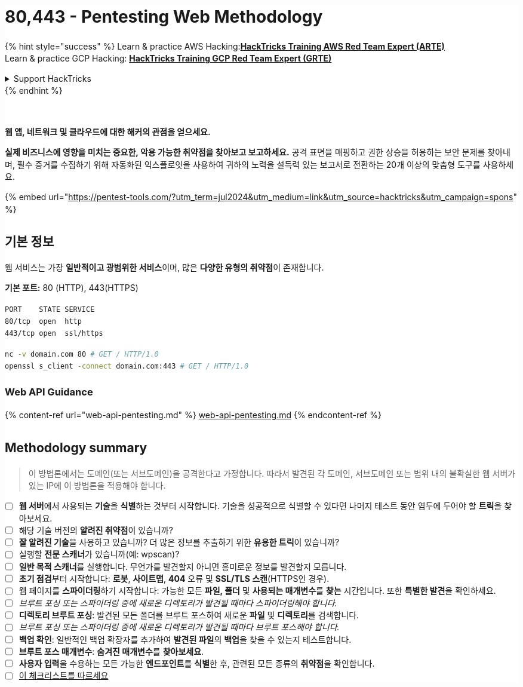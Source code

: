 # 80,443 - Pentesting Web Methodology

{% hint style="success" %}
Learn & practice AWS Hacking:<img src="../../.gitbook/assets/arte.png" alt="" data-size="line">[**HackTricks Training AWS Red Team Expert (ARTE)**](https://training.hacktricks.xyz/courses/arte)<img src="../../.gitbook/assets/arte.png" alt="" data-size="line">\
Learn & practice GCP Hacking: <img src="../../.gitbook/assets/grte.png" alt="" data-size="line">[**HackTricks Training GCP Red Team Expert (GRTE)**<img src="../../.gitbook/assets/grte.png" alt="" data-size="line">](https://training.hacktricks.xyz/courses/grte)

<details><summary>Support HackTricks</summary></details>
{% endhint %}

<figure><img src="/.gitbook/assets/pentest-tools.svg" alt=""><figcaption></figcaption></figure>

**웹 앱, 네트워크 및 클라우드에 대한 해커의 관점을 얻으세요.**

**실제 비즈니스에 영향을 미치는 중요한, 악용 가능한 취약점을 찾아보고 보고하세요.** 공격 표면을 매핑하고 권한 상승을 허용하는 보안 문제를 찾아내며, 필수 증거를 수집하기 위해 자동화된 익스플로잇을 사용하여 귀하의 노력을 설득력 있는 보고서로 전환하는 20개 이상의 맞춤형 도구를 사용하세요.

{% embed url="https://pentest-tools.com/?utm_term=jul2024&utm_medium=link&utm_source=hacktricks&utm_campaign=spons" %}

## 기본 정보

웹 서비스는 가장 **일반적이고 광범위한 서비스**이며, 많은 **다양한 유형의 취약점**이 존재합니다.

**기본 포트:** 80 (HTTP), 443(HTTPS)
```bash
PORT    STATE SERVICE
80/tcp  open  http
443/tcp open  ssl/https
```

```bash
nc -v domain.com 80 # GET / HTTP/1.0
openssl s_client -connect domain.com:443 # GET / HTTP/1.0
```
### Web API Guidance

{% content-ref url="web-api-pentesting.md" %}
[web-api-pentesting.md](web-api-pentesting.md)
{% endcontent-ref %}

## Methodology summary

> 이 방법론에서는 도메인(또는 서브도메인)을 공격한다고 가정합니다. 따라서 발견된 각 도메인, 서브도메인 또는 범위 내의 불확실한 웹 서버가 있는 IP에 이 방법론을 적용해야 합니다.

* [ ] **웹 서버**에서 사용되는 **기술**을 **식별**하는 것부터 시작합니다. 기술을 성공적으로 식별할 수 있다면 나머지 테스트 동안 염두에 두어야 할 **트릭**을 찾아보세요.
* [ ] 해당 기술 버전의 **알려진 취약점**이 있습니까?
* [ ] **잘 알려진 기술**을 사용하고 있습니까? 더 많은 정보를 추출하기 위한 **유용한 트릭**이 있습니까?
* [ ] 실행할 **전문 스캐너**가 있습니까(예: wpscan)?
* [ ] **일반 목적 스캐너**를 실행합니다. 무언가를 발견할지 아니면 흥미로운 정보를 발견할지 모릅니다.
* [ ] **초기 점검**부터 시작합니다: **로봇**, **사이트맵**, **404** 오류 및 **SSL/TLS 스캔**(HTTPS인 경우).
* [ ] 웹 페이지를 **스파이더링**하기 시작합니다: 가능한 모든 **파일, 폴더** 및 **사용되는 매개변수**를 **찾는** 시간입니다. 또한 **특별한 발견**을 확인하세요.
* [ ] _브루트 포싱 또는 스파이더링 중에 새로운 디렉토리가 발견될 때마다 스파이더링해야 합니다._
* [ ] **디렉토리 브루트 포싱**: 발견된 모든 폴더를 브루트 포스하여 새로운 **파일** 및 **디렉토리**를 검색합니다.
* [ ] _브루트 포싱 또는 스파이더링 중에 새로운 디렉토리가 발견될 때마다 브루트 포스해야 합니다._
* [ ] **백업 확인**: 일반적인 백업 확장자를 추가하여 **발견된 파일**의 **백업**을 찾을 수 있는지 테스트합니다.
* [ ] **브루트 포스 매개변수**: **숨겨진 매개변수**를 **찾아보세요**.
* [ ] **사용자 입력**을 수용하는 모든 가능한 **엔드포인트**를 **식별**한 후, 관련된 모든 종류의 **취약점**을 확인합니다.
* [ ] [이 체크리스트를 따르세요](../../pentesting-web/web-vulnerabilities-methodology.md)
